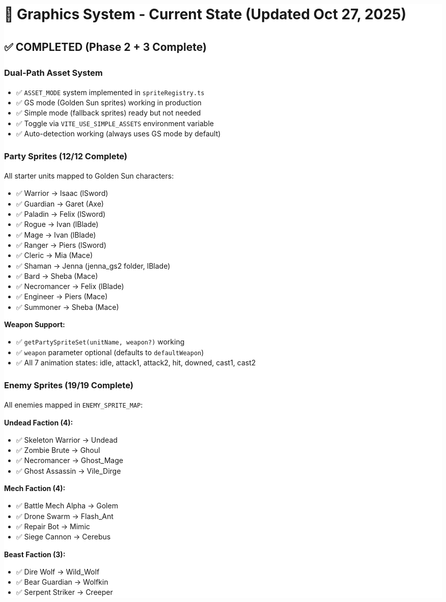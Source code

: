 # 🎯 Graphics System - Current State (Updated Oct 27, 2025)

## ✅ COMPLETED (Phase 2 + 3 Complete)

### **Dual-Path Asset System**
- ✅ `ASSET_MODE` system implemented in `spriteRegistry.ts`
- ✅ GS mode (Golden Sun sprites) working in production
- ✅ Simple mode (fallback sprites) ready but not needed
- ✅ Toggle via `VITE_USE_SIMPLE_ASSETS` environment variable
- ✅ Auto-detection working (always uses GS mode by default)

### **Party Sprites (12/12 Complete)**
All starter units mapped to Golden Sun characters:
- ✅ Warrior → Isaac (lSword)
- ✅ Guardian → Garet (Axe)
- ✅ Paladin → Felix (lSword)
- ✅ Rogue → Ivan (lBlade)
- ✅ Mage → Ivan (lBlade)
- ✅ Ranger → Piers (lSword)
- ✅ Cleric → Mia (Mace)
- ✅ Shaman → Jenna (jenna_gs2 folder, lBlade)
- ✅ Bard → Sheba (Mace)
- ✅ Necromancer → Felix (lBlade)
- ✅ Engineer → Piers (Mace)
- ✅ Summoner → Sheba (Mace)

**Weapon Support:**
- ✅ `getPartySpriteSet(unitName, weapon?)` working
- ✅ `weapon` parameter optional (defaults to `defaultWeapon`)
- ✅ All 7 animation states: idle, attack1, attack2, hit, downed, cast1, cast2

### **Enemy Sprites (19/19 Complete)**
All enemies mapped in `ENEMY_SPRITE_MAP`:

**Undead Faction (4):**
- ✅ Skeleton Warrior → Undead
- ✅ Zombie Brute → Ghoul
- ✅ Necromancer → Ghost_Mage
- ✅ Ghost Assassin → Vile_Dirge

**Mech Faction (4):**
- ✅ Battle Mech Alpha → Golem
- ✅ Drone Swarm → Flash_Ant
- ✅ Repair Bot → Mimic
- ✅ Siege Cannon → Cerebus

**Beast Faction (3):**
- ✅ Dire Wolf → Wild_Wolf
- ✅ Bear Guardian → Wolfkin
- ✅ Serpent Striker → Creeper
